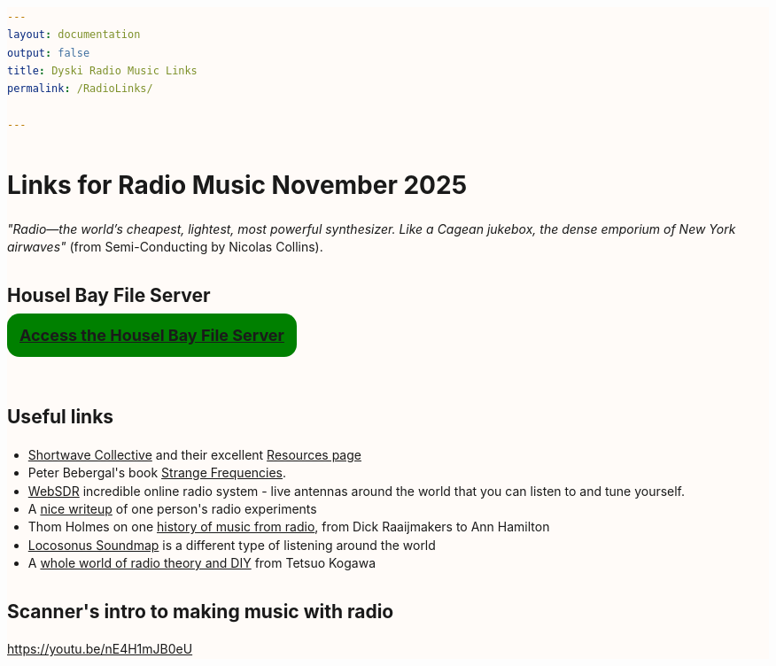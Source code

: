 ```yaml
---
layout: documentation
output: false
title: Dyski Radio Music Links
permalink: /RadioLinks/

---
```


<style>
  body {
    background-color: #fFfBf8;
  }
</style>
 
# Links for Radio Music November 2025 


_"Radio—the world’s cheapest, lightest, most powerful synthesizer. Like a Cagean jukebox, the dense emporium of New York airwaves"_ (from Semi-Conducting by Nicolas Collins).

## Housel Bay File Server 

 <a href="/extras/dyski-browser.html" class="buy-btn" style="font-size:18px;    font-weight: bold;background-color: green;border-radius:1rem;padding:1rem;
">Access the Housel Bay File Server</a>  

<br>




## Useful links 

- [Shortwave Collective](https://www.shortwavecollective.net/) and their excellent [Resources page](https://www.shortwavecollective.net/resources.html)
- Peter Bebergal's book [Strange Frequencies](https://lareviewofbooks.org/article/the-soul-in-the-machine-on-peter-bebergals-strange-frequencies/). 
- [WebSDR](http://websdr.org/) incredible online radio system - live antennas around the world that you can listen to and tune yourself. 
- A [nice writeup](https://gnd.buzz/blog/radio-music) of one person's radio experiments
- Thom Holmes on one [history of music from radio](https://www.thomholmes.com/post/electronic-music-from-radios), from Dick Raaijmakers to Ann Hamilton 
- [Locosonus Soundmap](https://locusonus.org/soundmap/) is a different type of listening around the world 
- A [whole world of radio theory and DIY](https://anarchy.translocal.jp/index.html) from Tetsuo Kogawa


## Scanner's intro to making music with radio 

https://youtu.be/nE4H1mJB0eU
